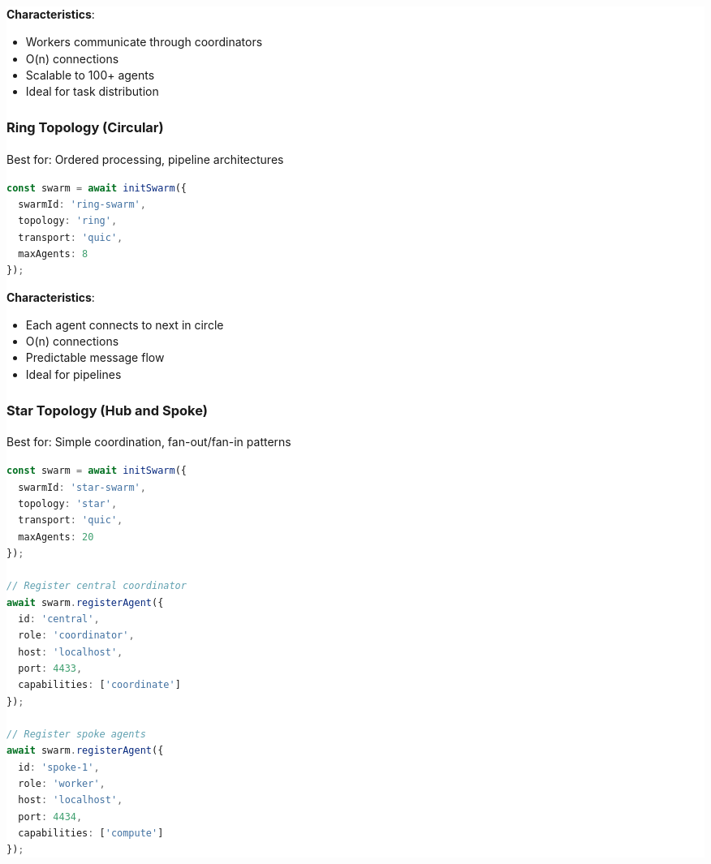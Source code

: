 **Characteristics**:
- Workers communicate through coordinators
- O(n) connections
- Scalable to 100+ agents
- Ideal for task distribution

### Ring Topology (Circular)

Best for: Ordered processing, pipeline architectures

```typescript
const swarm = await initSwarm({
  swarmId: 'ring-swarm',
  topology: 'ring',
  transport: 'quic',
  maxAgents: 8
});
```

**Characteristics**:
- Each agent connects to next in circle
- O(n) connections
- Predictable message flow
- Ideal for pipelines

### Star Topology (Hub and Spoke)

Best for: Simple coordination, fan-out/fan-in patterns

```typescript
const swarm = await initSwarm({
  swarmId: 'star-swarm',
  topology: 'star',
  transport: 'quic',
  maxAgents: 20
});

// Register central coordinator
await swarm.registerAgent({
  id: 'central',
  role: 'coordinator',
  host: 'localhost',
  port: 4433,
  capabilities: ['coordinate']
});

// Register spoke agents
await swarm.registerAgent({
  id: 'spoke-1',
  role: 'worker',
  host: 'localhost',
  port: 4434,
  capabilities: ['compute']
});
```
